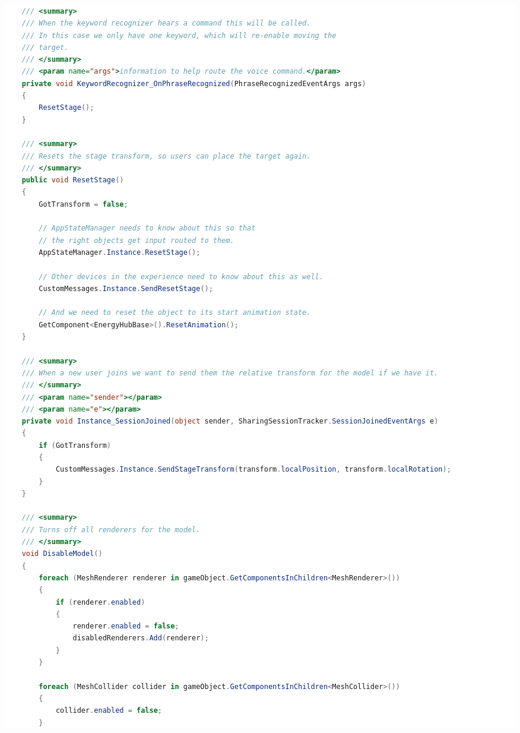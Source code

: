 ```cs
    /// <summary>
    /// When the keyword recognizer hears a command this will be called.  
    /// In this case we only have one keyword, which will re-enable moving the
    /// target.
    /// </summary>
    /// <param name="args">information to help route the voice command.</param>
    private void KeywordRecognizer_OnPhraseRecognized(PhraseRecognizedEventArgs args)
    {
        ResetStage();
    }

    /// <summary>
    /// Resets the stage transform, so users can place the target again.
    /// </summary>
    public void ResetStage()
    {
        GotTransform = false;

        // AppStateManager needs to know about this so that
        // the right objects get input routed to them.
        AppStateManager.Instance.ResetStage();

        // Other devices in the experience need to know about this as well.
        CustomMessages.Instance.SendResetStage();

        // And we need to reset the object to its start animation state.
        GetComponent<EnergyHubBase>().ResetAnimation();
    }

    /// <summary>
    /// When a new user joins we want to send them the relative transform for the model if we have it.
    /// </summary>
    /// <param name="sender"></param>
    /// <param name="e"></param>
    private void Instance_SessionJoined(object sender, SharingSessionTracker.SessionJoinedEventArgs e)
    {
        if (GotTransform)
        {
            CustomMessages.Instance.SendStageTransform(transform.localPosition, transform.localRotation);
        }
    }

    /// <summary>
    /// Turns off all renderers for the model.
    /// </summary>
    void DisableModel()
    {
        foreach (MeshRenderer renderer in gameObject.GetComponentsInChildren<MeshRenderer>())
        {
            if (renderer.enabled)
            {
                renderer.enabled = false;
                disabledRenderers.Add(renderer);
            }
        }

        foreach (MeshCollider collider in gameObject.GetComponentsInChildren<MeshCollider>())
        {
            collider.enabled = false;
        }
```